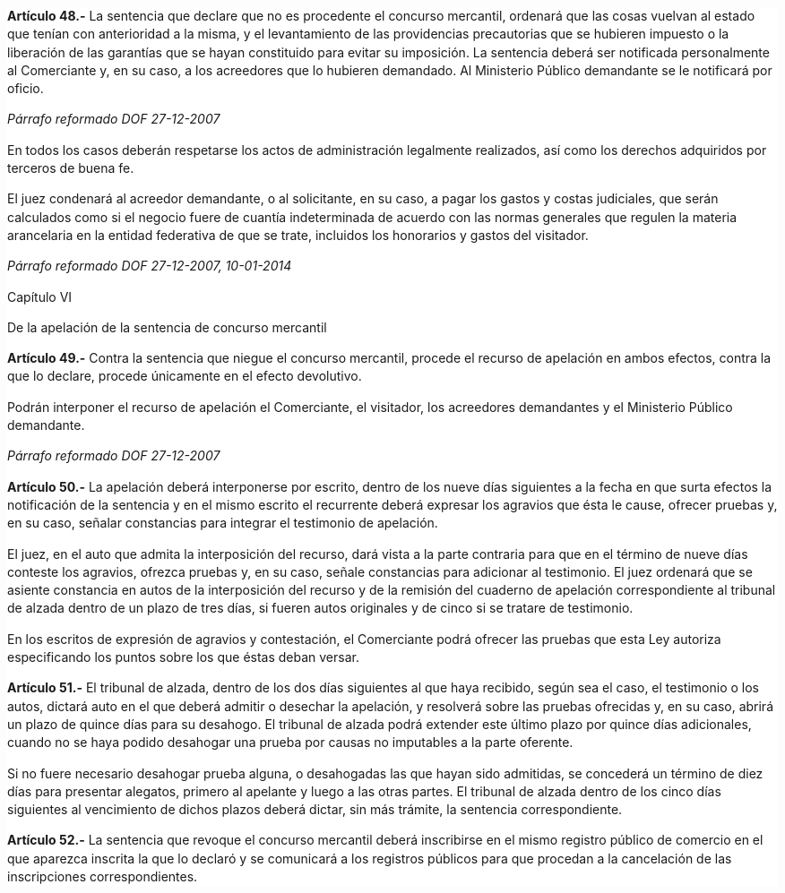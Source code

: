 **Artículo 48.-** La sentencia que declare que no es procedente el concurso mercantil, ordenará que las cosas vuelvan al estado que tenían con anterioridad a la misma, y el levantamiento de las providencias precautorias que se hubieren impuesto o la liberación de las garantías que se hayan constituido para evitar su imposición. La sentencia deberá ser notificada personalmente al Comerciante y, en su caso, a los acreedores que lo hubieren demandado. Al Ministerio Público demandante se le notificará por oficio.

*Párrafo reformado DOF 27-12-2007*

En todos los casos deberán respetarse los actos de administración legalmente realizados, así como los derechos adquiridos por terceros de buena fe.

El juez condenará al acreedor demandante, o al solicitante, en su caso, a pagar los gastos y costas judiciales, que serán calculados como si el negocio fuere de cuantía indeterminada de acuerdo con las normas generales que regulen la materia arancelaria en la entidad federativa de que se trate, incluidos los honorarios y gastos del visitador.

*Párrafo reformado DOF 27-12-2007, 10-01-2014*

Capítulo VI

De la apelación de la sentencia de concurso mercantil

**Artículo 49.-** Contra la sentencia que niegue el concurso mercantil, procede el recurso de apelación en ambos efectos, contra la que lo declare, procede únicamente en el efecto devolutivo.

Podrán interponer el recurso de apelación el Comerciante, el visitador, los acreedores demandantes y el Ministerio Público demandante.

*Párrafo reformado DOF 27-12-2007*

**Artículo 50.-** La apelación deberá interponerse por escrito, dentro de los nueve días siguientes a la fecha en que surta efectos la notificación de la sentencia y en el mismo escrito el recurrente deberá expresar los agravios que ésta le cause, ofrecer pruebas y, en su caso, señalar constancias para integrar el testimonio de apelación.

El juez, en el auto que admita la interposición del recurso, dará vista a la parte contraria para que en el término de nueve días conteste los agravios, ofrezca pruebas y, en su caso, señale constancias para adicionar al testimonio. El juez ordenará que se asiente constancia en autos de la interposición del recurso y de la remisión del cuaderno de apelación correspondiente al tribunal de alzada dentro de un plazo de tres días, si fueren autos originales y de cinco si se tratare de testimonio.

En los escritos de expresión de agravios y contestación, el Comerciante podrá ofrecer las pruebas que esta Ley autoriza especificando los puntos sobre los que éstas deban versar.

**Artículo 51.-** El tribunal de alzada, dentro de los dos días siguientes al que haya recibido, según sea el caso, el testimonio o los autos, dictará auto en el que deberá admitir o desechar la apelación, y resolverá sobre las pruebas ofrecidas y, en su caso, abrirá un plazo de quince días para su desahogo. El tribunal de alzada podrá extender este último plazo por quince días adicionales, cuando no se haya podido desahogar una prueba por causas no imputables a la parte oferente.

Si no fuere necesario desahogar prueba alguna, o desahogadas las que hayan sido admitidas, se concederá un término de diez días para presentar alegatos, primero al apelante y luego a las otras partes. El tribunal de alzada dentro de los cinco días siguientes al vencimiento de dichos plazos deberá dictar, sin más trámite, la sentencia correspondiente.

**Artículo 52.-** La sentencia que revoque el concurso mercantil deberá inscribirse en el mismo registro público de comercio en el que aparezca inscrita la que lo declaró y se comunicará a los registros públicos para que procedan a la cancelación de las inscripciones correspondientes.
